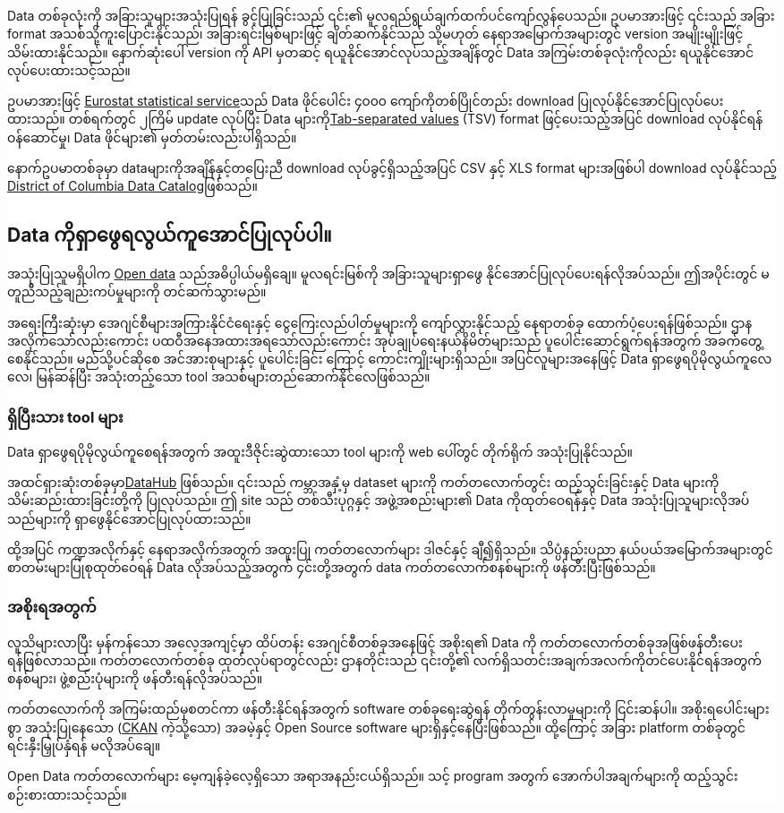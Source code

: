Data တစ်ခုလုံးကို အခြားသူများအသုံးပြုရန် ခွင့်ပြုခြင်းသည် ၎င်း၏ မူလရည်ရွယ်ချက်ထက်ပင်ကျော်လွန်ပေသည်။ ဥပမာအားဖြင့် ၎င်းသည် အခြား format အသစ်သို့ကူးပြောင်းနိုင်သည်၊ အခြားရင်းမြစ်များဖြင့် ချိတ်ဆက်နိုင်သည် သို့မဟုတ် နေရာအမြောက်အများတွင် version အမျိုးမျိုးဖြင့်သိမ်းထားနိုင်သည်။ နောက်ဆုံးပေါ် version ကို API မှတဆင့် ရယူနိုင်အောင်လုပ်သည့်အချိန်တွင် Data အကြမ်းတစ်ခုလုံးကိုလည်း ရယူနိုင်အောင် လုပ်ပေးထားသင့်သည်။

ဥပမာအားဖြင့် [Eurostat statistical service](http://epp.eurostat.ec.europa.eu/)သည် Data ဖိုင်ပေါင်း ၄၀၀၀ ကျော်ကိုတစ်ပြိုင်တည်း download ပြုလုပ်နိုင်အောင်ပြုလုပ်ပေးထားသည်။ တစ်ရက်တွင် ၂ကြိမ် update လုပ်ပြီး Data များကို[Tab-separated values](/glossary/en/terms/tab-separated-values/) (TSV) format ဖြင့်ပေးသည့်အပြင် download လုပ်နိုင်ရန်ဝန်ဆောင်မှု၊ Data ဖိုင်များ၏ မှတ်တမ်းလည်းပါရှိသည်။

နောက်ဥပမာတစ်ခုမှာ dataများကိုအချိန်နှင့်တပြေးညီ download လုပ်ခွင့်ရှိသည့်အပြင် CSV နှင့် XLS format များအဖြစ်ပါ download လုပ်နိုင်သည့် [District of Columbia Data Catalog](http://opendata.dc.gov/)ဖြစ်သည်။

## Data ကိုရှာဖွေရလွယ်ကူအောင်ပြုလုပ်ပါ။

အသုံးပြုသူမရှိပါက [Open data](/glossary/en/terms/open-data/) သည်အဓိပ္ပါယ်မရှိချေ။ မူလရင်းမြစ်ကို အခြားသူများရှာဖွေ နိုင်အောင်ပြုလုပ်ပေးရန်လိုအပ်သည်။ ဤအပိုင်းတွင် မတူညီသည့်ချည်းကပ်မှုများကို တင်ဆက်သွားမည်။

အရေးကြီးဆုံးမှာ အေဂျင်စီများအကြားနိုင်ငံရေးနှင့် ငွေကြေးလည်ပါတ်မှုများကို ကျော်လွှားနိုင်သည့် နေရာတစ်ခု ထောက်ပံ့ပေးရန်ဖြစ်သည်။ ဌာနအလိုက်သော်လည်းကောင်း ပထဝီအနေအထားအရသော်လည်းကောင်း အုပ်ချုပ်ရေးနယ်နိမိတ်များသည် ပူပေါင်းဆောင်ရွက်ရန်အတွက် အခက်တွေ့စေနိုင်သည်။ မည်သို့ပင်ဆိုစေ အင်အားစုများနှင့် ပူပေါင်းခြင်း ကြောင့် ကောင်းကျိုးများရှိသည်။ အပြင်လူများအနေဖြင့် Data ရှာဖွေရပိုမိုလွယ်ကူလေလေ၊ မြန်ဆန်ပြီး အသုံးတည့်သော tool အသစ်များတည်ဆောက်နိုင်လေဖြစ်သည်။

### ရှိပြီးသား tool များ

Data ရှာဖွေရပိုမိုလွယ်ကူစေရန်အတွက် အထူးဒီဇိုင်းဆွဲထားသော tool များကို web ပေါ်တွင် တိုက်ရိုက် အသုံးပြုနိုင်သည်။

အထင်ရှားဆုံးတစ်ခုမှာ[DataHub](http://thedatahub.org/) ဖြစ်သည်။ ၎င်းသည် ကမ္ဘာအနှံ့မှ dataset များကို ကတ်တလောက်တွင်း ထည့်သွင်းခြင်းနှင့် Data များကို သိမ်းဆည်းထားခြင်းတို့ကို ပြုလုပ်သည်။ ဤ site သည် တစ်သီးပုဂ္ဂနှင့် အဖွဲ့အစည်းများ၏ Data ကိုထုတ်ဝေရန်နှင့် Data အသုံးပြုသူများလိုအပ်သည်များကို ရှာဖွေနိုင်အောင်ပြုလုပ်ထားသည်။

ထို့အပြင် ကဏ္ဍအလိုက်နှင့် နေရာအလိုက်အတွက် အထူးပြု ကတ်တလောက်များ ဒါဇင်နှင့် ချီ၍ရှိသည်။ သိပ္ပံနည်းပညာ နယ်ပယ်အမြောက်အများတွင် စာတမ်းများပြုစုထုတ်ဝေရန် Data လိုအပ်သည့်အတွက် ၄င်းတို့အတွက် data ကတ်တလောက်စနစ်များကို ဖန်တီးပြီးဖြစ်သည်။

### အစိုးရအတွက်

လူသိများလာပြီး မှန်ကန်သော အလေ့အကျင့်မှာ ထိပ်တန်း အေဂျင်စီတစ်ခုအနေဖြင့် အစိုးရ၏ Data ကို ကတ်တလောက်တစ်ခုအဖြစ်ဖန်တီးပေးရန်ဖြစ်လာသည်။ ကတ်တလောက်တစ်ခု ထုတ်လုပ်ရာတွင်လည်း ဌာနတိုင်းသည် ၎င်းတို့၏ လက်ရှိသတင်းအချက်အလက်ကိုတင်ပေးနိုင်ရန်အတွက် စနစ်များ၊ ဖွဲ့စည်းပုံများကို ဖန်တီးရန်လိုအပ်သည်။

ကတ်တလောက်ကို အကြမ်းထည်မှစတင်ကာ ဖန်တီးနိုင်ရန်အတွက် software တစ်ခုရေးဆွဲရန် တိုက်တွန်းလာမှုများကို ငြင်းဆန်ပါ။ အစိုးရပေါင်းများစွာ အသုံးပြုနေသော ([CKAN](http://ckan.org/) ကဲ့သို့သော) အခမဲ့နှင့် Open Source software များရှိနှင့်နေပြီးဖြစ်သည်။ ထို့ကြောင့် အခြား platform တစ်ခုတွင်ရင်းနှီးမြှုပ်နှံရန် မလိုအပ်ချေ။

Open Data ကတ်တလောက်များ မေ့ကျန်ခဲ့လေ့ရှိသော အရာအနည်းငယ်ရှိသည်။ သင့် program အတွက် အောက်ပါအချက်များကို ထည့်သွင်းစဉ်းစားထားသင့်သည်။
